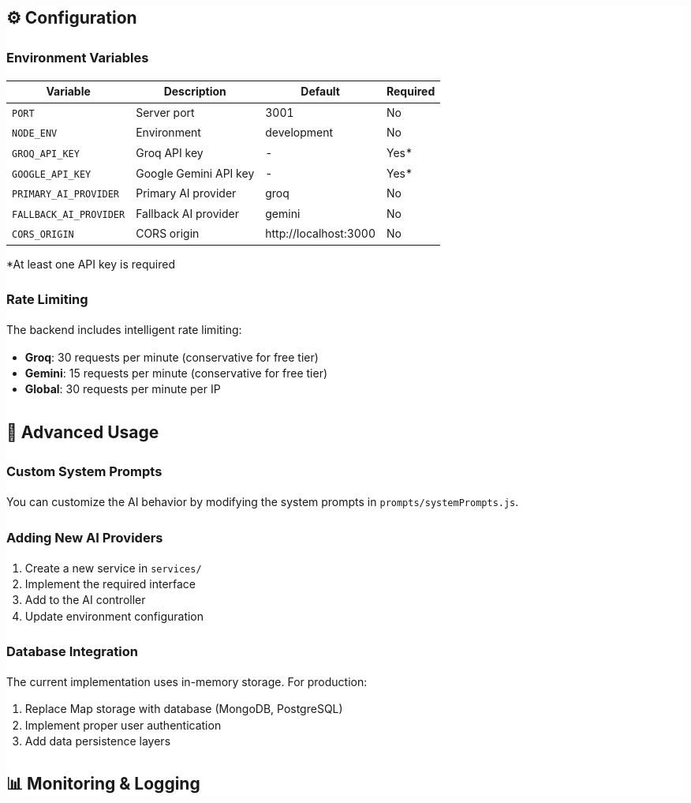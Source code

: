 ## ⚙️ Configuration

### Environment Variables

| Variable | Description | Default | Required |
|----------|-------------|---------|----------|
| `PORT` | Server port | 3001 | No |
| `NODE_ENV` | Environment | development | No |
| `GROQ_API_KEY` | Groq API key | - | Yes* |
| `GOOGLE_API_KEY` | Google Gemini API key | - | Yes* |
| `PRIMARY_AI_PROVIDER` | Primary AI provider | groq | No |
| `FALLBACK_AI_PROVIDER` | Fallback AI provider | gemini | No |
| `CORS_ORIGIN` | CORS origin | http://localhost:3000 | No |

*At least one API key is required

### Rate Limiting

The backend includes intelligent rate limiting:

- **Groq**: 30 requests per minute (conservative for free tier)
- **Gemini**: 15 requests per minute (conservative for free tier)
- **Global**: 30 requests per minute per IP

## 🔧 Advanced Usage

### Custom System Prompts

You can customize the AI behavior by modifying the system prompts in `prompts/systemPrompts.js`.

### Adding New AI Providers

1. Create a new service in `services/`
2. Implement the required interface
3. Add to the AI controller
4. Update environment configuration

### Database Integration

The current implementation uses in-memory storage. For production:

1. Replace Map storage with database (MongoDB, PostgreSQL)
2. Implement proper user authentication
3. Add data persistence layers

## 📊 Monitoring & Logging
